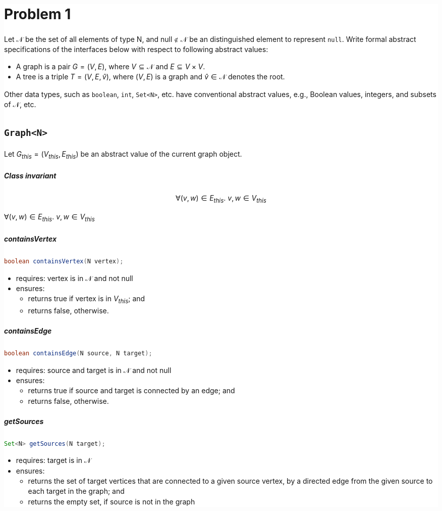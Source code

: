 # Problem 1


Let $`\mathcal{N}`$ be the set of all elements of type $`\textsf{N}`$, and $`\mathsf{null} \notin \mathcal{N}`$ be an distinguished element to represent `null`. Write formal abstract specifications of the interfaces below with respect to following abstract values:

- A graph is a pair $`G = (V, E)`$, where $`V \subseteq \mathcal{N}`$ and $`E \subseteq V \times V`$.
- A tree is a triple $`T = (V, E, \hat{v})`$, where $`(V, E)`$ is a graph and $`\hat{v} \in \mathcal{N}`$ denotes the root.

Other data types, such as `boolean`, `int`, `Set<N>`, etc. have conventional abstract values, e.g., Boolean values, integers, and subsets of $`\mathcal{N}`$, etc.

## `Graph<N>`

Let $`G_{this} = (V_{this}, E_{this})`$ be an abstract value of the current graph object. 

##### Class invariant 

```math
\forall (v, w) \in E_{this}.\ v, w \in V_{this}
```
$\forall (v, w) \in E_{this}.\ v, w \in V_{this}$

##### containsVertex

```java 
boolean containsVertex(N vertex);
```

- requires: vertex is in $`\mathcal{N}`$ and not $`\mathsf{null}`$
- ensures:  
    + returns true if vertex is in $`V_{this}`$; and
    - returns false, otherwise.

##### containsEdge

```java
boolean containsEdge(N source, N target);
```

- requires: source and target is in $`\mathcal{N}`$ and not $`\mathsf{null}`$
- ensures:
    + returns true if source and target is connected by an edge; and
    - returns false, otherwise.

##### getSources

```java
Set<N> getSources(N target);
```

- requires: target is in $`\mathcal{N}`$
- ensures:  
    + returns the set of target vertices that are connected to a given source vertex, by a directed edge from the given source to each target in the graph; and
    - returns the empty set, if source is not in the graph
